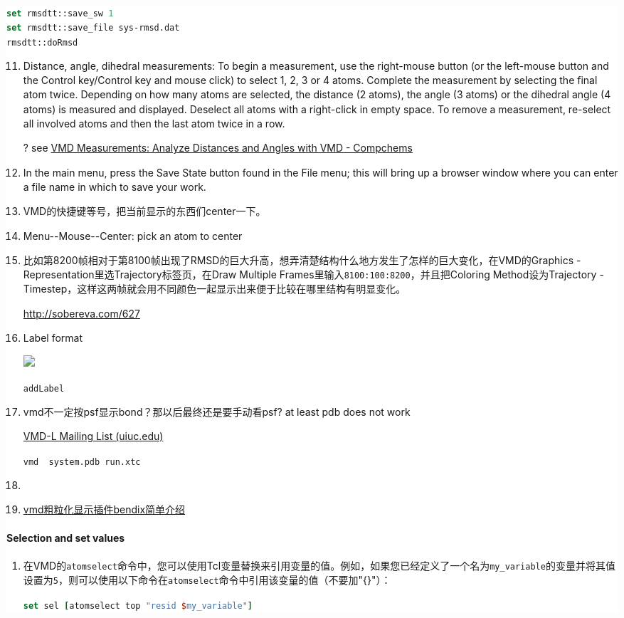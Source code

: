    ```tcl
   set rmsdtt::save_sw 1
   set rmsdtt::save_file sys-rmsd.dat
   rmsdtt::doRmsd
   ```

11. Distance, angle, dihedral measurements: To begin a measurement, use the right-mouse button (or the left-mouse button and the Control key/Control key and mouse click) to select 1, 2, 3 or 4 atoms. Complete the measurement by selecting the final atom twice. Depending on how many atoms are selected, the distance (2 atoms), the angle (3 atoms) or the dihedral angle (4 atoms) is measured and displayed. Deselect all atoms with a right-click in empty space. To remove a measurement, re-select all involved atoms and then the last atom twice in a row.

    ? see [VMD Measurements: Analyze Distances and Angles with VMD - Compchems](https://www.compchems.com/vmd-measurements-analyze-distances-and-angles-with-vmd/#simplifying-your-vmd-display-removing-labels)

12. In the main menu, press the Save State button found in the File menu; this will bring up a browser window where you can enter a file name in which to save your work. 

13. VMD的快捷键等号，把当前显示的东西们center一下。

14. Menu--Mouse--Center: pick an atom to center

15. 比如第8200帧相对于第8100帧出现了RMSD的巨大升高，想弄清楚结构什么地方发生了怎样的巨大变化，在VMD的Graphics - Representation里选Trajectory标签页，在Draw Multiple Frames里输入`8100:100:8200`，并且把Coloring Method设为Trajectory - Timestep，这样这两帧就会用不同颜色一起显示出来便于比较在哪里结构有明显变化。

    http://sobereva.com/627

16. Label format

    ![](https://cdn.jsdelivr.net/gh/gxf1212/notes@master/research/MD-fundamentals-Figure.assets/vmd-label.jpg)

    ```tcl
    addLabel
    ```

17. vmd不一定按psf显示bond？那以后最终还是要手动看psf? at least pdb does not work

    [VMD-L Mailing List (uiuc.edu)](https://www.ks.uiuc.edu/Research/vmd/mailing_list/vmd-l/29972.html)

    ```shell
    vmd  system.pdb run.xtc
    ```

18. 

19. [vmd粗粒化显示插件bendix简单介绍](https://kangsgo.cn/p/vmd粗粒化显示插件bendix简单介绍/)

#### Selection and set values

1. 在VMD的`atomselect`命令中，您可以使用Tcl变量替换来引用变量的值。例如，如果您已经定义了一个名为`my_variable`的变量并将其值设置为`5`，则可以使用以下命令在`atomselect`命令中引用该变量的值（不要加"{}"）：

   ```tcl
   set sel [atomselect top "resid $my_variable"]
   ```

